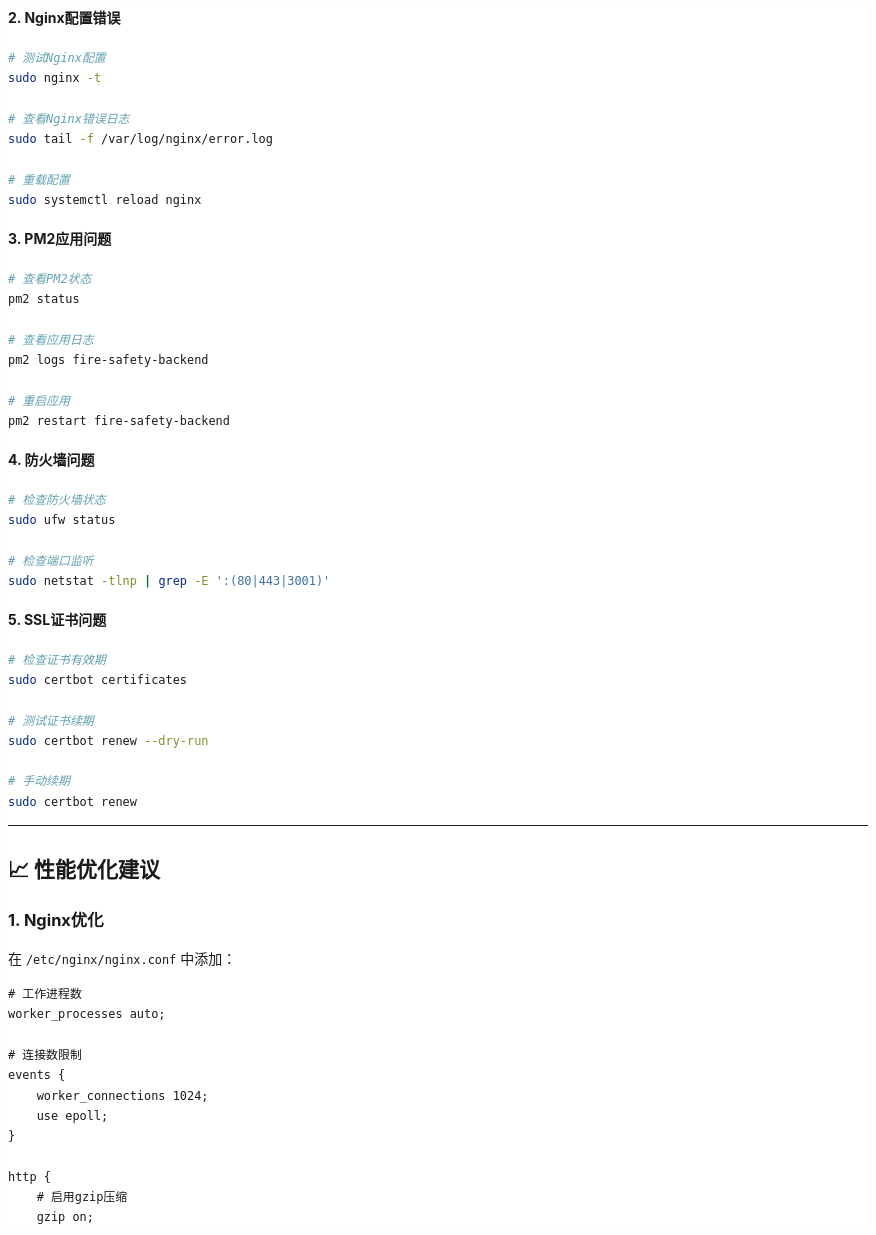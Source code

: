 #### 2. Nginx配置错误
```bash
# 测试Nginx配置
sudo nginx -t

# 查看Nginx错误日志
sudo tail -f /var/log/nginx/error.log

# 重载配置
sudo systemctl reload nginx
```

#### 3. PM2应用问题
```bash
# 查看PM2状态
pm2 status

# 查看应用日志
pm2 logs fire-safety-backend

# 重启应用
pm2 restart fire-safety-backend
```

#### 4. 防火墙问题
```bash
# 检查防火墙状态
sudo ufw status

# 检查端口监听
sudo netstat -tlnp | grep -E ':(80|443|3001)'
```

#### 5. SSL证书问题
```bash
# 检查证书有效期
sudo certbot certificates

# 测试证书续期
sudo certbot renew --dry-run

# 手动续期
sudo certbot renew
```

---

## 📈 性能优化建议

### 1. Nginx优化

在 `/etc/nginx/nginx.conf` 中添加：
```nginx
# 工作进程数
worker_processes auto;

# 连接数限制
events {
    worker_connections 1024;
    use epoll;
}

http {
    # 启用gzip压缩
    gzip on;
```